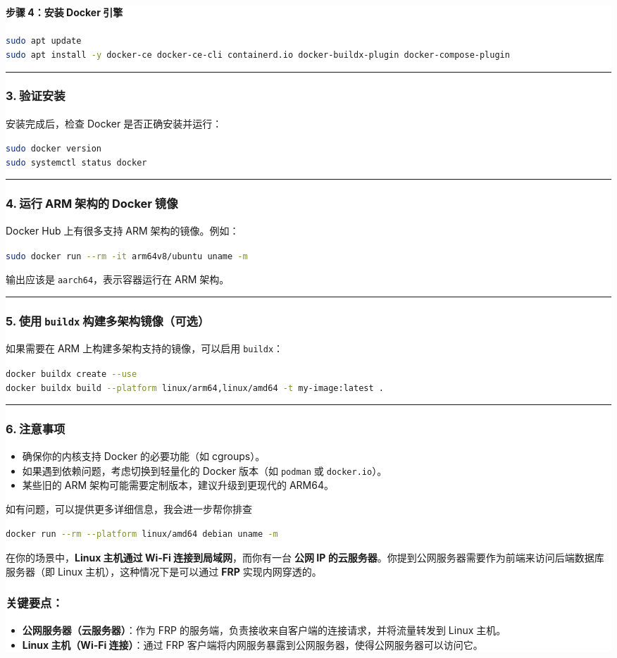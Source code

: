 #### **步骤 4：安装 Docker 引擎**
```bash
sudo apt update
sudo apt install -y docker-ce docker-ce-cli containerd.io docker-buildx-plugin docker-compose-plugin
```

---

### 3. **验证安装**
安装完成后，检查 Docker 是否正确安装并运行：
```bash
sudo docker version
sudo systemctl status docker
```

---

### 4. **运行 ARM 架构的 Docker 镜像**
Docker Hub 上有很多支持 ARM 架构的镜像。例如：
```bash
sudo docker run --rm -it arm64v8/ubuntu uname -m
```
输出应该是 `aarch64`，表示容器运行在 ARM 架构。

---

### 5. **使用 `buildx` 构建多架构镜像（可选）**
如果需要在 ARM 上构建多架构支持的镜像，可以启用 `buildx`：
```bash
docker buildx create --use
docker buildx build --platform linux/arm64,linux/amd64 -t my-image:latest .
```

---

### 6. **注意事项**
- 确保你的内核支持 Docker 的必要功能（如 cgroups）。
- 如果遇到依赖问题，考虑切换到轻量化的 Docker 版本（如 `podman` 或 `docker.io`）。
- 某些旧的 ARM 架构可能需要定制版本，建议升级到更现代的 ARM64。

如有问题，可以提供更多详细信息，我会进一步帮你排查


```sh
docker run --rm --platform linux/amd64 debian uname -m
```





在你的场景中，**Linux 主机通过 Wi-Fi 连接到局域网**，而你有一台 **公网 IP 的云服务器**。你提到公网服务器需要作为前端来访问后端数据库服务器（即 Linux 主机），这种情况下是可以通过 **FRP** 实现内网穿透的。

### **关键要点**：
- **公网服务器（云服务器）**：作为 FRP 的服务端，负责接收来自客户端的连接请求，并将流量转发到 Linux 主机。
- **Linux 主机（Wi-Fi 连接）**：通过 FRP 客户端将内网服务暴露到公网服务器，使得公网服务器可以访问它。
